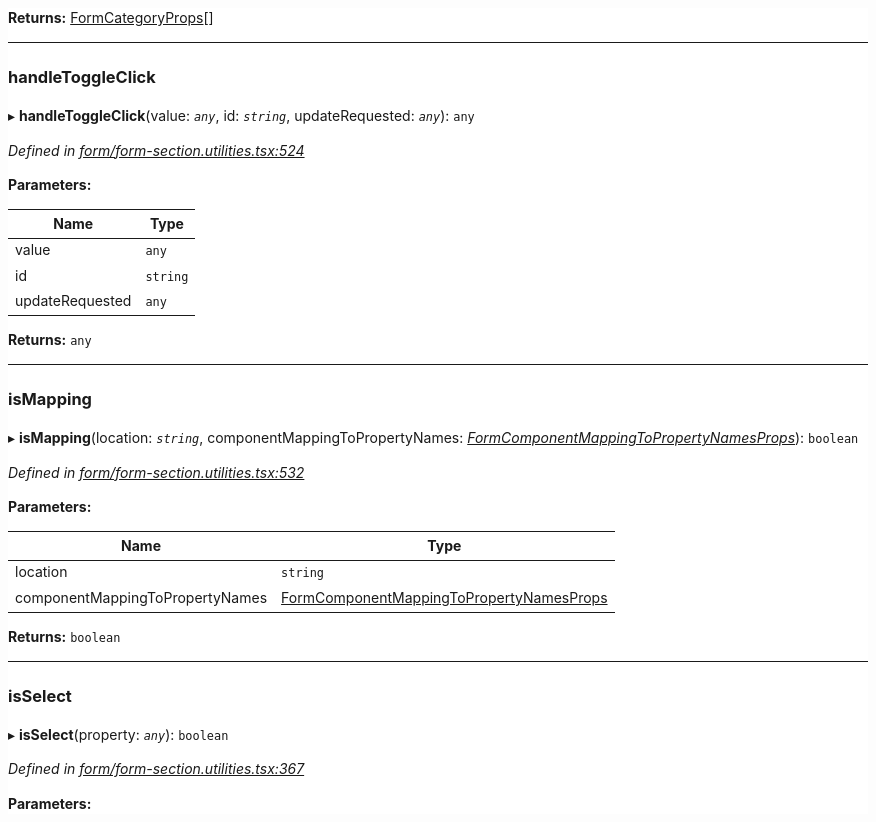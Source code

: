**Returns:** [FormCategoryProps](../interfaces/_form_form_section_props_.formcategoryprops.md)[]

___
<a id="handletoggleclick"></a>

###  handleToggleClick

▸ **handleToggleClick**(value: *`any`*, id: *`string`*, updateRequested: *`any`*): `any`

*Defined in [form/form-section.utilities.tsx:524](https://github.com/Microsoft/fast-dna/blob/164dd3ca/packages/fast-form-generator-react/src/form/form-section.utilities.tsx#L524)*

**Parameters:**

| Name | Type |
| ------ | ------ |
| value | `any` |
| id | `string` |
| updateRequested | `any` |

**Returns:** `any`

___
<a id="ismapping"></a>

###  isMapping

▸ **isMapping**(location: *`string`*, componentMappingToPropertyNames: *[FormComponentMappingToPropertyNamesProps](../interfaces/_form_form_props_.formcomponentmappingtopropertynamesprops.md)*): `boolean`

*Defined in [form/form-section.utilities.tsx:532](https://github.com/Microsoft/fast-dna/blob/164dd3ca/packages/fast-form-generator-react/src/form/form-section.utilities.tsx#L532)*

**Parameters:**

| Name | Type |
| ------ | ------ |
| location | `string` |
| componentMappingToPropertyNames | [FormComponentMappingToPropertyNamesProps](../interfaces/_form_form_props_.formcomponentmappingtopropertynamesprops.md) |

**Returns:** `boolean`

___
<a id="isselect"></a>

###  isSelect

▸ **isSelect**(property: *`any`*): `boolean`

*Defined in [form/form-section.utilities.tsx:367](https://github.com/Microsoft/fast-dna/blob/164dd3ca/packages/fast-form-generator-react/src/form/form-section.utilities.tsx#L367)*

**Parameters:**
